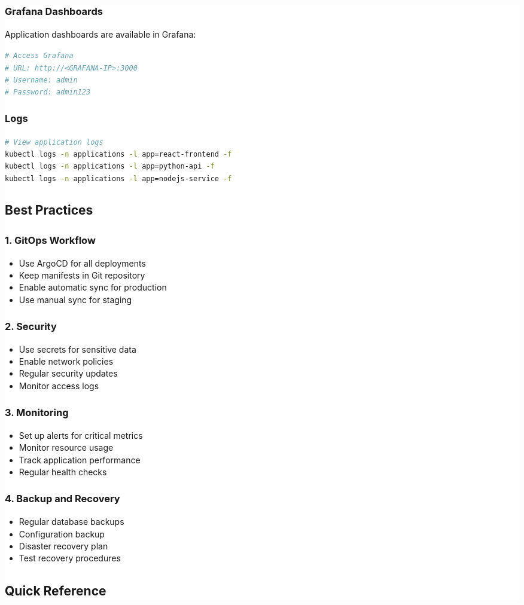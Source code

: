 ### Grafana Dashboards

Application dashboards are available in Grafana:

```bash
# Access Grafana
# URL: http://<GRAFANA-IP>:3000
# Username: admin
# Password: admin123
```

### Logs

```bash
# View application logs
kubectl logs -n applications -l app=react-frontend -f
kubectl logs -n applications -l app=python-api -f
kubectl logs -n applications -l app=nodejs-service -f
```

## Best Practices

### 1. GitOps Workflow

- Use ArgoCD for all deployments
- Keep manifests in Git repository
- Enable automatic sync for production
- Use manual sync for staging

### 2. Security

- Use secrets for sensitive data
- Enable network policies
- Regular security updates
- Monitor access logs

### 3. Monitoring

- Set up alerts for critical metrics
- Monitor resource usage
- Track application performance
- Regular health checks

### 4. Backup and Recovery

- Regular database backups
- Configuration backup
- Disaster recovery plan
- Test recovery procedures

## Quick Reference
